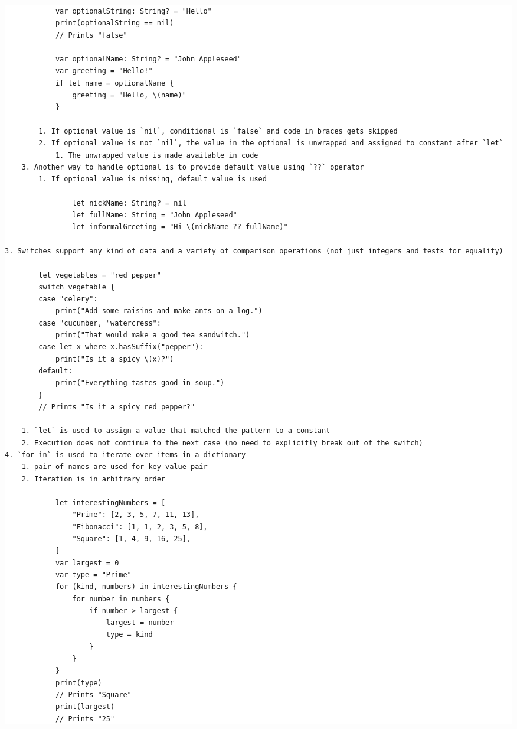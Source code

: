 				var optionalString: String? = "Hello"
				print(optionalString == nil)
				// Prints "false"

				var optionalName: String? = "John Appleseed"
				var greeting = "Hello!"
				if let name = optionalName {
					greeting = "Hello, \(name)"
				}

			1. If optional value is `nil`, conditional is `false` and code in braces gets skipped
			2. If optional value is not `nil`, the value in the optional is unwrapped and assigned to constant after `let`
				1. The unwrapped value is made available in code
		3. Another way to handle optional is to provide default value using `??` operator
			1. If optional value is missing, default value is used

					let nickName: String? = nil
					let fullName: String = "John Appleseed"
					let informalGreeting = "Hi \(nickName ?? fullName)"

	3. Switches support any kind of data and a variety of comparison operations (not just integers and tests for equality)

			let vegetables = "red pepper"
			switch vegetable {
			case "celery":
				print("Add some raisins and make ants on a log.")
			case "cucumber, "watercress":
				print("That would make a good tea sandwitch.")
			case let x where x.hasSuffix("pepper"):
				print("Is it a spicy \(x)?")
			default:
				print("Everything tastes good in soup.")
			}
			// Prints "Is it a spicy red pepper?"

		1. `let` is used to assign a value that matched the pattern to a constant
		2. Execution does not continue to the next case (no need to explicitly break out of the switch)
	4. `for-in` is used to iterate over items in a dictionary
		1. pair of names are used for key-value pair
		2. Iteration is in arbitrary order

				let interestingNumbers = [
					"Prime": [2, 3, 5, 7, 11, 13],
					"Fibonacci": [1, 1, 2, 3, 5, 8],
					"Square": [1, 4, 9, 16, 25],
				]
				var largest = 0
				var type = "Prime"
				for (kind, numbers) in interestingNumbers {
					for number in numbers {
						if number > largest {
							largest = number
							type = kind
						}
					}
				}
				print(type)
				// Prints "Square"
				print(largest)
				// Prints "25"
